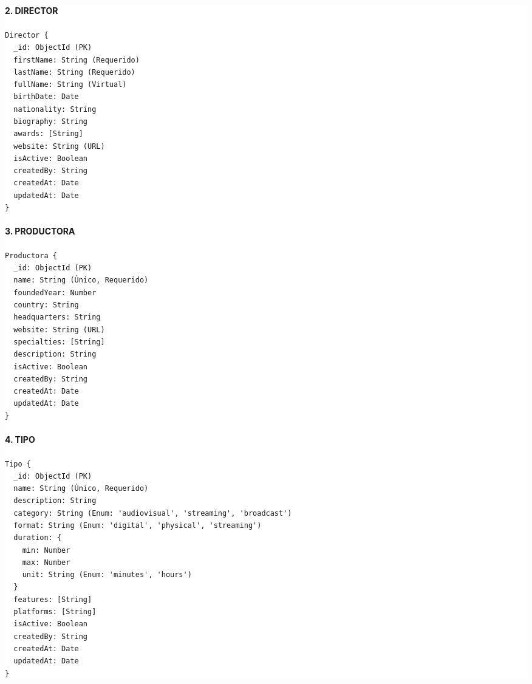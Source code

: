 #### 2. **DIRECTOR**
```
Director {
  _id: ObjectId (PK)
  firstName: String (Requerido)
  lastName: String (Requerido)
  fullName: String (Virtual)
  birthDate: Date
  nationality: String
  biography: String
  awards: [String]
  website: String (URL)
  isActive: Boolean
  createdBy: String
  createdAt: Date
  updatedAt: Date
}
```

#### 3. **PRODUCTORA**
```
Productora {
  _id: ObjectId (PK)
  name: String (Único, Requerido)
  foundedYear: Number
  country: String
  headquarters: String
  website: String (URL)
  specialties: [String]
  description: String
  isActive: Boolean
  createdBy: String
  createdAt: Date
  updatedAt: Date
}
```

#### 4. **TIPO**
```
Tipo {
  _id: ObjectId (PK)
  name: String (Único, Requerido)
  description: String
  category: String (Enum: 'audiovisual', 'streaming', 'broadcast')
  format: String (Enum: 'digital', 'physical', 'streaming')
  duration: {
    min: Number
    max: Number
    unit: String (Enum: 'minutes', 'hours')
  }
  features: [String]
  platforms: [String]
  isActive: Boolean
  createdBy: String
  createdAt: Date
  updatedAt: Date
}
```
